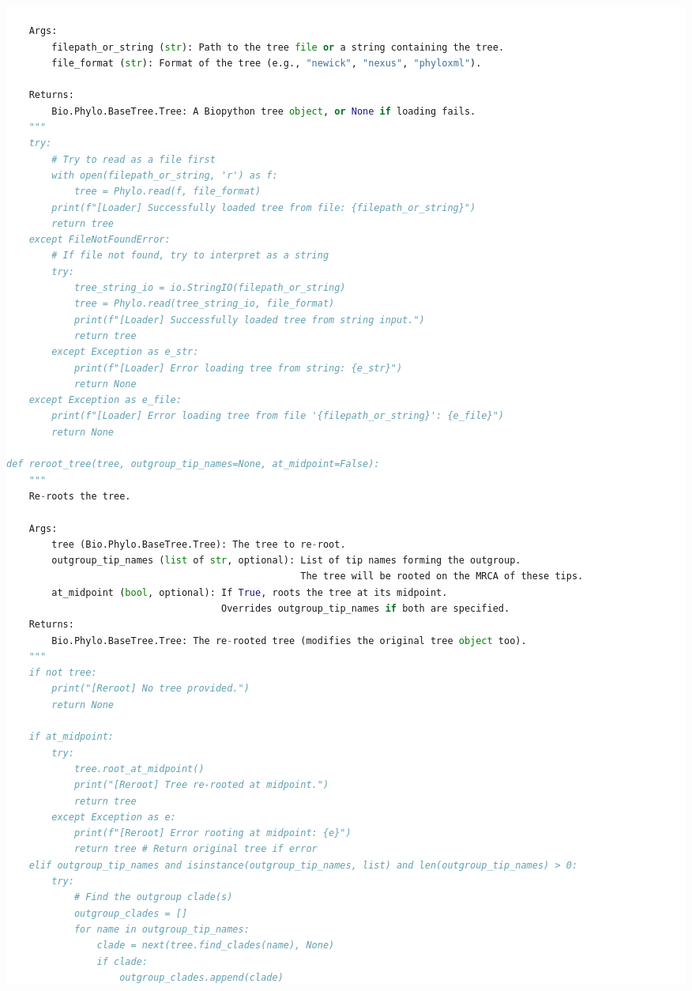 ```python

    Args:
        filepath_or_string (str): Path to the tree file or a string containing the tree.
        file_format (str): Format of the tree (e.g., "newick", "nexus", "phyloxml").

    Returns:
        Bio.Phylo.BaseTree.Tree: A Biopython tree object, or None if loading fails.
    """
    try:
        # Try to read as a file first
        with open(filepath_or_string, 'r') as f:
            tree = Phylo.read(f, file_format)
        print(f"[Loader] Successfully loaded tree from file: {filepath_or_string}")
        return tree
    except FileNotFoundError:
        # If file not found, try to interpret as a string
        try:
            tree_string_io = io.StringIO(filepath_or_string)
            tree = Phylo.read(tree_string_io, file_format)
            print(f"[Loader] Successfully loaded tree from string input.")
            return tree
        except Exception as e_str:
            print(f"[Loader] Error loading tree from string: {e_str}")
            return None
    except Exception as e_file:
        print(f"[Loader] Error loading tree from file '{filepath_or_string}': {e_file}")
        return None

def reroot_tree(tree, outgroup_tip_names=None, at_midpoint=False):
    """
    Re-roots the tree.

    Args:
        tree (Bio.Phylo.BaseTree.Tree): The tree to re-root.
        outgroup_tip_names (list of str, optional): List of tip names forming the outgroup.
                                                    The tree will be rooted on the MRCA of these tips.
        at_midpoint (bool, optional): If True, roots the tree at its midpoint.
                                      Overrides outgroup_tip_names if both are specified.
    Returns:
        Bio.Phylo.BaseTree.Tree: The re-rooted tree (modifies the original tree object too).
    """
    if not tree:
        print("[Reroot] No tree provided.")
        return None

    if at_midpoint:
        try:
            tree.root_at_midpoint()
            print("[Reroot] Tree re-rooted at midpoint.")
            return tree
        except Exception as e:
            print(f"[Reroot] Error rooting at midpoint: {e}")
            return tree # Return original tree if error
    elif outgroup_tip_names and isinstance(outgroup_tip_names, list) and len(outgroup_tip_names) > 0:
        try:
            # Find the outgroup clade(s)
            outgroup_clades = []
            for name in outgroup_tip_names:
                clade = next(tree.find_clades(name), None)
                if clade:
                    outgroup_clades.append(clade)
```